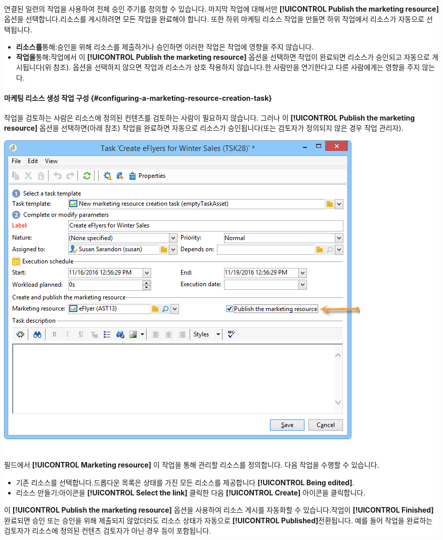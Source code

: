    연결된 일련의 작업을 사용하여 전체 승인 주기를 정의할 수 있습니다. 마지막 작업에 대해서만 **[!UICONTROL Publish the marketing resource]** 옵션을 선택합니다.리소스를 게시하려면 모든 작업을 완료해야 합니다. 또한 하위 마케팅 리소스 작업을 만들면 하위 작업에서 리소스가 자동으로 선택됩니다.

   * **리소스를**&#x200B;통해:승인을 위해 리소스를 제출하거나 승인하면 이러한 작업은 작업에 영향을 주지 않습니다.
   * **작업을**&#x200B;통해:작업에서 이 **[!UICONTROL Publish the marketing resource]** 옵션을 선택하면 작업이 완료되면 리소스가 승인되고 자동으로 게시됩니다(위 참조). 옵션을 선택하지 않으면 작업과 리소스가 상호 작용하지 않습니다.한 사람만을 연기한다고 다른 사람에게는 영향을 주지 않는다.

#### 마케팅 리소스 생성 작업 구성 {#configuring-a-marketing-resource-creation-task}

작업을 검토하는 사람은 리소스에 정의된 컨텐츠를 검토하는 사람이 필요하지 않습니다. 그러나 이 **[!UICONTROL Publish the marketing resource]** 옵션을 선택하면(아래 참조) 작업을 완료하면 자동으로 리소스가 승인됩니다(또는 검토자가 정의되지 않은 경우 작업 관리자).

![](assets/mrm_task_asset_creation.png)

필드에서 **[!UICONTROL Marketing resource]** 이 작업을 통해 관리할 리소스를 정의합니다. 다음 작업을 수행할 수 있습니다.

* 기존 리소스를 선택합니다.드롭다운 목록은 상태를 가진 모든 리소스를 제공합니다 **[!UICONTROL Being edited]**.
* 리소스 만들기:아이콘을 **[!UICONTROL Select the link]** 클릭한 다음 **[!UICONTROL Create]** 아이콘을 클릭합니다.

이 **[!UICONTROL Publish the marketing resource]** 옵션을 사용하여 리소스 게시를 자동화할 수 있습니다.작업이 **[!UICONTROL Finished]**&#x200B;완료되면 승인 또는 승인을 위해 제출되지 않았더라도 리소스 상태가 자동으로 **[!UICONTROL Published]**&#x200B;전환됩니다. 예를 들어 작업을 완료하는 검토자가 리소스에 정의된 컨텐츠 검토자가 아닌 경우 등이 포함됩니다.

